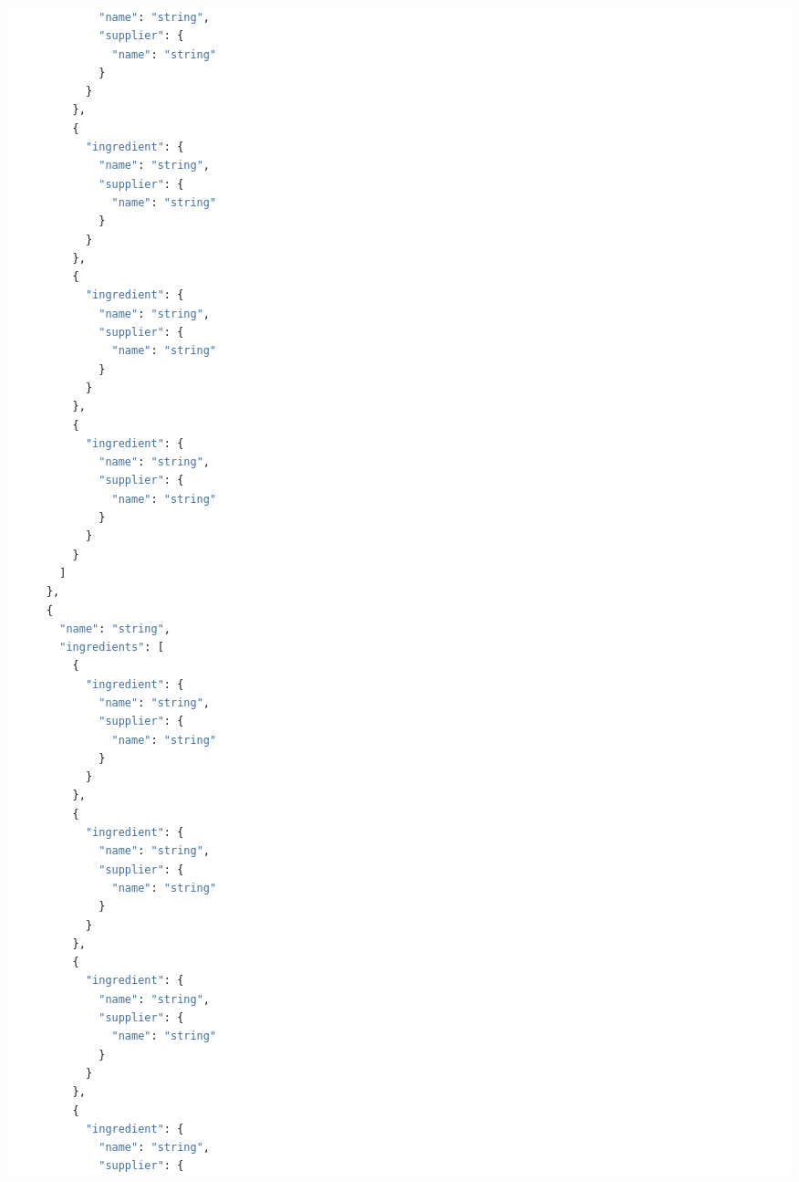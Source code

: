 ```graphql
              "name": "string",
              "supplier": {
                "name": "string"
              }
            }
          },
          {
            "ingredient": {
              "name": "string",
              "supplier": {
                "name": "string"
              }
            }
          },
          {
            "ingredient": {
              "name": "string",
              "supplier": {
                "name": "string"
              }
            }
          },
          {
            "ingredient": {
              "name": "string",
              "supplier": {
                "name": "string"
              }
            }
          }
        ]
      },
      {
        "name": "string",
        "ingredients": [
          {
            "ingredient": {
              "name": "string",
              "supplier": {
                "name": "string"
              }
            }
          },
          {
            "ingredient": {
              "name": "string",
              "supplier": {
                "name": "string"
              }
            }
          },
          {
            "ingredient": {
              "name": "string",
              "supplier": {
                "name": "string"
              }
            }
          },
          {
            "ingredient": {
              "name": "string",
              "supplier": {
```